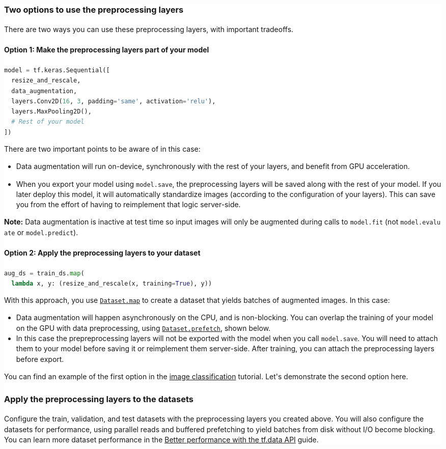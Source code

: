### Two options to use the preprocessing layers

There are two ways you can use these preprocessing layers, with important tradeoffs.

#### Option 1: Make the preprocessing layers part of your model

```py
model = tf.keras.Sequential([
  resize_and_rescale,
  data_augmentation,
  layers.Conv2D(16, 3, padding='same', activation='relu'),
  layers.MaxPooling2D(),
  # Rest of your model
]) 
```

There are two important points to be aware of in this case:

*   Data augmentation will run on-device, synchronously with the rest of your layers, and benefit from GPU acceleration.

*   When you export your model using `model.save`, the preprocessing layers will be saved along with the rest of your model. If you later deploy this model, it will automatically standardize images (according to the configuration of your layers). This can save you from the effort of having to reimplement that logic server-side.

**Note:** Data augmentation is inactive at test time so input images will only be augmented during calls to `model.fit` (not `model.evaluate` or `model.predict`).

#### Option 2: Apply the preprocessing layers to your dataset

```py
aug_ds = train_ds.map(
  lambda x, y: (resize_and_rescale(x, training=True), y)) 
```

With this approach, you use [`Dataset.map`](https://tensorflow.google.cn/api_docs/python/tf/data/Dataset#map) to create a dataset that yields batches of augmented images. In this case:

*   Data augmentation will happen asynchronously on the CPU, and is non-blocking. You can overlap the training of your model on the GPU with data preprocessing, using [`Dataset.prefetch`](https://tensorflow.google.cn/api_docs/python/tf/data/Dataset#prefetch), shown below.
*   In this case the prepreprocessing layers will not be exported with the model when you call `model.save`. You will need to attach them to your model before saving it or reimplement them server-side. After training, you can attach the preprocessing layers before export.

You can find an example of the first option in the [image classification](https://tensorflow.google.cn/tutorials/images/classification) tutorial. Let's demonstrate the second option here.

### Apply the preprocessing layers to the datasets

Configure the train, validation, and test datasets with the preprocessing layers you created above. You will also configure the datasets for performance, using parallel reads and buffered prefetching to yield batches from disk without I/O become blocking. You can learn more dataset performance in the [Better performance with the tf.data API](https://tensorflow.google.cn/guide/data_performance) guide.
